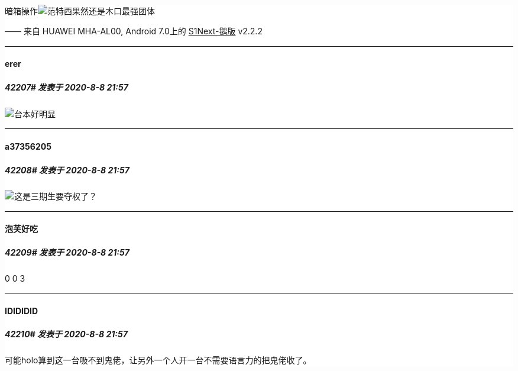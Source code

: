 


暗箱操作<img src="https://static.saraba1st.com/image/smiley/face2017/067.png" referrerpolicy="no-referrer">范特西果然还是木口最强团体

—— 来自 HUAWEI MHA-AL00, Android 7.0上的 [S1Next-鹅版](https://github.com/ykrank/S1-Next/releases) v2.2.2







-----

####  erer  
##### 42207#       发表于 2020-8-8 21:57



<img src="https://static.saraba1st.com/image/smiley/face2017/067.png" referrerpolicy="no-referrer">台本好明显







-----

####  a37356205  
##### 42208#       发表于 2020-8-8 21:57



<img src="https://static.saraba1st.com/image/smiley/face2017/245.png" referrerpolicy="no-referrer">这是三期生要夺权了？







-----

####  泡芙好吃  
##### 42209#       发表于 2020-8-8 21:57




0 0 3







-----

####  IDIDIDID  
##### 42210#       发表于 2020-8-8 21:57




可能holo算到这一台吸不到鬼佬，让另外一个人开一台不需要语言力的把鬼佬收了。
